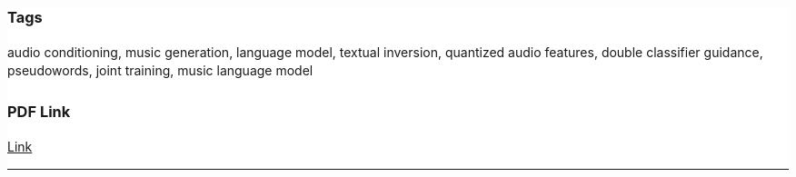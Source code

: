 ### Tags
audio conditioning, music generation, language model, textual inversion, quantized audio features, double classifier guidance, pseudowords, joint training, music language model

### PDF Link
[Link](http://arxiv.org/abs/2407.12563v2)

---


